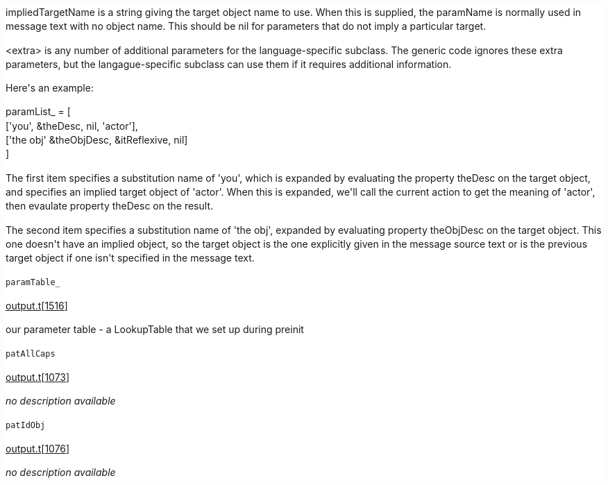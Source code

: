 impliedTargetName is a string giving the target object name to use. When
this is supplied, the paramName is normally used in message text with no
object name. This should be nil for parameters that do not imply a
particular target.

\<extra\> is any number of additional parameters for the
language-specific subclass. The generic code ignores these extra
parameters, but the langague-specific subclass can use them if it
requires additional information.

Here's an example:

paramList\_ = \[  
\['you', &theDesc, nil, 'actor'\],  
\['the obj' &theObjDesc, &itReflexive, nil\]  
\]

The first item specifies a substitution name of 'you', which is expanded
by evaluating the property theDesc on the target object, and specifies
an implied target object of 'actor'. When this is expanded, we'll call
the current action to get the meaning of 'actor', then evaulate property
theDesc on the result.

The second item specifies a substitution name of 'the obj', expanded by
evaluating property theObjDesc on the target object. This one doesn't
have an implied object, so the target object is the one explicitly given
in the message source text or is the previous target object if one isn't
specified in the message text.



<span id="paramTable_"></span>

`paramTable_`

[output.t](../file/output.t.html)\[[1516](../source/output.t.html#1516)\]



our parameter table - a LookupTable that we set up during preinit



<span id="patAllCaps"></span>

`patAllCaps`

[output.t](../file/output.t.html)\[[1073](../source/output.t.html#1073)\]



*no description available*



<span id="patIdObj"></span>

`patIdObj`

[output.t](../file/output.t.html)\[[1076](../source/output.t.html#1076)\]



*no description available*
